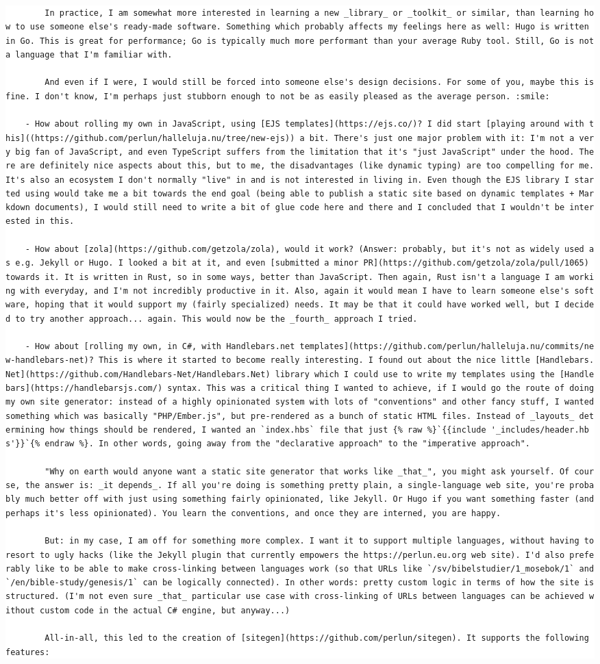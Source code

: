             In practice, I am somewhat more interested in learning a new _library_ or _toolkit_ or similar, than learning how to use someone else's ready-made software. Something which probably affects my feelings here as well: Hugo is written in Go. This is great for performance; Go is typically much more performant than your average Ruby tool. Still, Go is not a language that I'm familiar with.

            And even if I were, I would still be forced into someone else's design decisions. For some of you, maybe this is fine. I don't know, I'm perhaps just stubborn enough to not be as easily pleased as the average person. :smile:

        - How about rolling my own in JavaScript, using [EJS templates](https://ejs.co/)? I did start [playing around with this]((https://github.com/perlun/halleluja.nu/tree/new-ejs)) a bit. There's just one major problem with it: I'm not a very big fan of JavaScript, and even TypeScript suffers from the limitation that it's "just JavaScript" under the hood. There are definitely nice aspects about this, but to me, the disadvantages (like dynamic typing) are too compelling for me. It's also an ecosystem I don't normally "live" in and is not interested in living in. Even though the EJS library I started using would take me a bit towards the end goal (being able to publish a static site based on dynamic templates + Markdown documents), I would still need to write a bit of glue code here and there and I concluded that I wouldn't be interested in this.

        - How about [zola](https://github.com/getzola/zola), would it work? (Answer: probably, but it's not as widely used as e.g. Jekyll or Hugo. I looked a bit at it, and even [submitted a minor PR](https://github.com/getzola/zola/pull/1065) towards it. It is written in Rust, so in some ways, better than JavaScript. Then again, Rust isn't a language I am working with everyday, and I'm not incredibly productive in it. Also, again it would mean I have to learn someone else's software, hoping that it would support my (fairly specialized) needs. It may be that it could have worked well, but I decided to try another approach... again. This would now be the _fourth_ approach I tried.

        - How about [rolling my own, in C#, with Handlebars.net templates](https://github.com/perlun/halleluja.nu/commits/new-handlebars-net)? This is where it started to become really interesting. I found out about the nice little [Handlebars.Net](https://github.com/Handlebars-Net/Handlebars.Net) library which I could use to write my templates using the [Handlebars](https://handlebarsjs.com/) syntax. This was a critical thing I wanted to achieve, if I would go the route of doing my own site generator: instead of a highly opinionated system with lots of "conventions" and other fancy stuff, I wanted something which was basically "PHP/Ember.js", but pre-rendered as a bunch of static HTML files. Instead of _layouts_ determining how things should be rendered, I wanted an `index.hbs` file that just {% raw %}`{{include '_includes/header.hbs'}}`{% endraw %}. In other words, going away from the "declarative approach" to the "imperative approach".

            "Why on earth would anyone want a static site generator that works like _that_", you might ask yourself. Of course, the answer is: _it depends_. If all you're doing is something pretty plain, a single-language web site, you're probably much better off with just using something fairly opinionated, like Jekyll. Or Hugo if you want something faster (and perhaps it's less opinionated). You learn the conventions, and once they are interned, you are happy.

            But: in my case, I am off for something more complex. I want it to support multiple languages, without having to resort to ugly hacks (like the Jekyll plugin that currently empowers the https://perlun.eu.org web site). I'd also preferably like to be able to make cross-linking between languages work (so that URLs like `/sv/bibelstudier/1_mosebok/1` and `/en/bible-study/genesis/1` can be logically connected). In other words: pretty custom logic in terms of how the site is structured. (I'm not even sure _that_ particular use case with cross-linking of URLs between languages can be achieved without custom code in the actual C# engine, but anyway...)

            All-in-all, this led to the creation of [sitegen](https://github.com/perlun/sitegen). It supports the following features:
